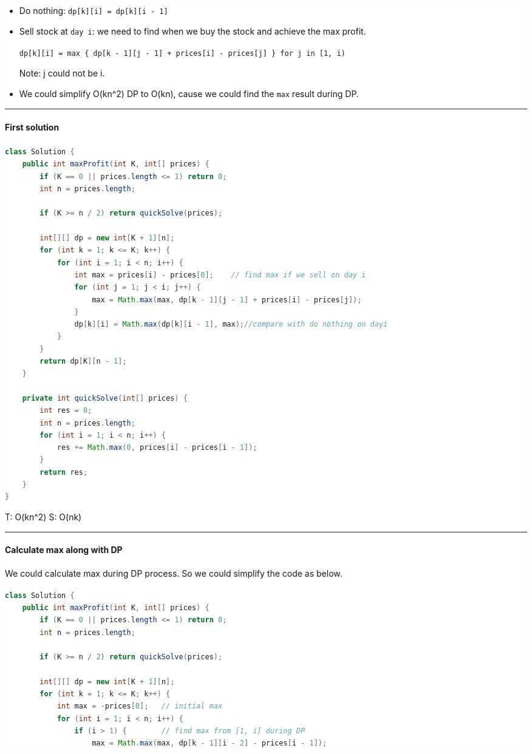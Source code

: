   * Do nothing: `dp[k][i] = dp[k][i - 1]`

  * Sell stock at `day i`: we need to find when we buy the stock and achieve the max profit.

    `dp[k][i] = max { dp[k - 1][j - 1] + prices[i] - prices[j] } for j in [1, i)`

    Note: j could not be i.

* We could simplify O(kn^2) DP to O(kn), cause we could find the `max` result during DP.

---

#### First solution 

```java
class Solution {
    public int maxProfit(int K, int[] prices) {
        if (K == 0 || prices.length <= 1) return 0;
        int n = prices.length;
        
        if (K >= n / 2) return quickSolve(prices);
        
        int[][] dp = new int[K + 1][n];
        for (int k = 1; k <= K; k++) {
            for (int i = 1; i < n; i++) {
                int max = prices[i] - prices[0];    // find max if we sell on day i
                for (int j = 1; j < i; j++) {
                    max = Math.max(max, dp[k - 1][j - 1] + prices[i] - prices[j]);
                }
                dp[k][i] = Math.max(dp[k][i - 1], max);//compare with do nothing on dayi
            }
        }
        return dp[K][n - 1];
    }
    
    private int quickSolve(int[] prices) {
        int res = 0;
        int n = prices.length;
        for (int i = 1; i < n; i++) {
            res += Math.max(0, prices[i] - prices[i - 1]);
        }
        return res;
    }
}
```

T: O(kn^2)		S: O(nk)

---

#### Calculate max along with DP

We could calculate max during DP process. So we could simplify the code as below.

```java
class Solution {
    public int maxProfit(int K, int[] prices) {
        if (K == 0 || prices.length <= 1) return 0;
        int n = prices.length;
        
        if (K >= n / 2) return quickSolve(prices);
        
        int[][] dp = new int[K + 1][n];
        for (int k = 1; k <= K; k++) {
            int max = -prices[0];   // initial max
            for (int i = 1; i < n; i++) {
                if (i > 1) {        // find max from [1, i] during DP
                    max = Math.max(max, dp[k - 1][i - 2] - prices[i - 1]);
```